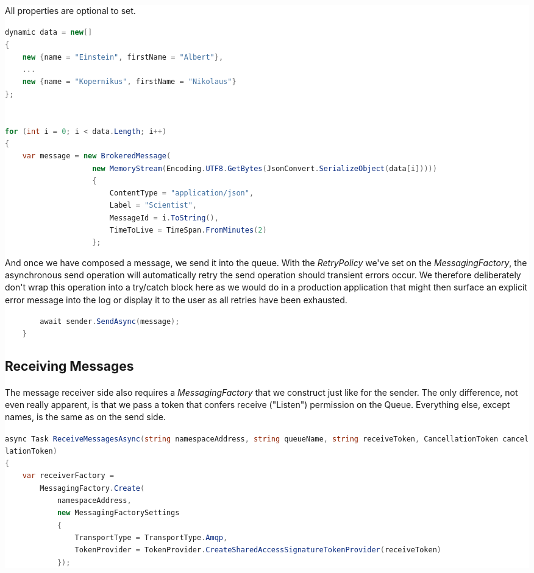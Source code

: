 All properties are optional to set.

```C#
dynamic data = new[]
{
    new {name = "Einstein", firstName = "Albert"},
    ...
    new {name = "Kopernikus", firstName = "Nikolaus"}
};


for (int i = 0; i < data.Length; i++)
{
    var message = new BrokeredMessage(
                    new MemoryStream(Encoding.UTF8.GetBytes(JsonConvert.SerializeObject(data[i]))))
                    {
                        ContentType = "application/json",
                        Label = "Scientist",
                        MessageId = i.ToString(),
                        TimeToLive = TimeSpan.FromMinutes(2)
                    };
```

And once we have composed a message, we send it into the queue. With the *RetryPolicy* we've set on the *MessagingFactory*,
the asynchronous send operation will automatically retry the send operation should transient errors occur. We therefore
deliberately don't wrap this operation into a try/catch block here as we would do in a production application that might
then surface an explicit error message into the log or display it to the user as all retries have been exhausted.

```C#
        await sender.SendAsync(message);
    }
```

## Receiving Messages

The message receiver side also requires a *MessagingFactory* that we construct just like for the sender. The only difference,
not even really apparent, is that we pass a token that confers receive ("Listen") permission on the Queue. Everything else,
except names, is the same as on the send side.

```C#
async Task ReceiveMessagesAsync(string namespaceAddress, string queueName, string receiveToken, CancellationToken cancellationToken)
{
    var receiverFactory = 
        MessagingFactory.Create(
            namespaceAddress,
            new MessagingFactorySettings
            {
                TransportType = TransportType.Amqp,
                TokenProvider = TokenProvider.CreateSharedAccessSignatureTokenProvider(receiveToken)
            });
```
